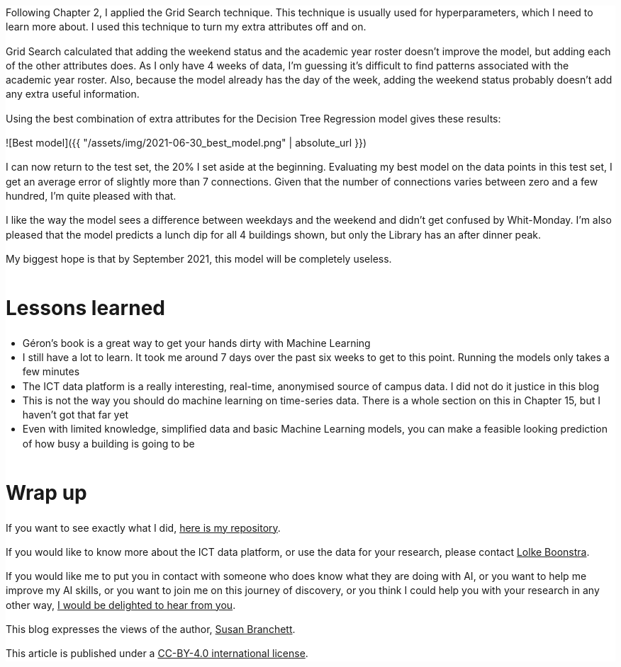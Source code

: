 Following Chapter 2, I applied the Grid Search technique. This technique is usually used for hyperparameters, which I need to learn more about. I used this technique to turn my extra attributes off and on. 

Grid Search calculated that adding the weekend status and the academic year roster doesn’t improve the model, but adding each of the other attributes does. As I only have 4 weeks of data, I’m guessing it’s difficult to find patterns associated with the academic year roster. Also, because the model already has the day of the week, adding the weekend status probably doesn’t add any extra useful information.

Using the best combination of extra attributes for the Decision Tree Regression model gives these results:

![Best model]({{ "/assets/img/2021-06-30_best_model.png" | absolute_url }})

I can now return to the test set, the 20% I set aside at the beginning. Evaluating my best model on the data points in this test set, I get an average error of slightly more than 7 connections. Given that the number of connections varies between zero and a few hundred, I’m quite pleased with that.

I like the way the model sees a difference between weekdays and the weekend and didn’t get confused by Whit-Monday. I’m also pleased that the model predicts a lunch dip for all 4 buildings shown, but only the Library has an after dinner peak.

My biggest hope is that by September 2021, this model will be completely useless.

# Lessons learned
* Géron’s book is a great way to get your hands dirty with Machine Learning
* I still have a lot to learn. It took me around 7 days over the past six weeks to get to this point. Running the models only takes a few minutes
* The ICT data platform is a really interesting, real-time, anonymised source of campus data. I did not do it justice in this blog
* This is not the way you should do machine learning on time-series data. There is a whole section on this in Chapter 15, but I haven’t got that far yet
* Even with limited knowledge, simplified data and basic Machine Learning models, you can make a feasible looking prediction of how busy a building is going to be

# Wrap up
If you want to see exactly what I did, [here is my repository](https://github.com/sebranchett/wifi_blog).

If you would like to know more about the ICT data platform, or use the data for your research, please contact [Lolke Boonstra](https://www.tudelft.nl/staff/l.boonstra).

If you would like me to put you in contact with someone who does know what they are doing with AI, or you want to help me improve my AI skills, or you want to join me on this journey of discovery, or you think I could help you with your research in any other way, [I would be delighted to hear from you](https://www.tudelft.nl/staff/s.e.branchett).

This blog expresses the views of the author, [Susan Branchett](https://www.tudelft.nl/staff/s.e.branchett).

This article is published under a [CC-BY-4.0 international license](https://creativecommons.org/licenses/by/4.0/).
